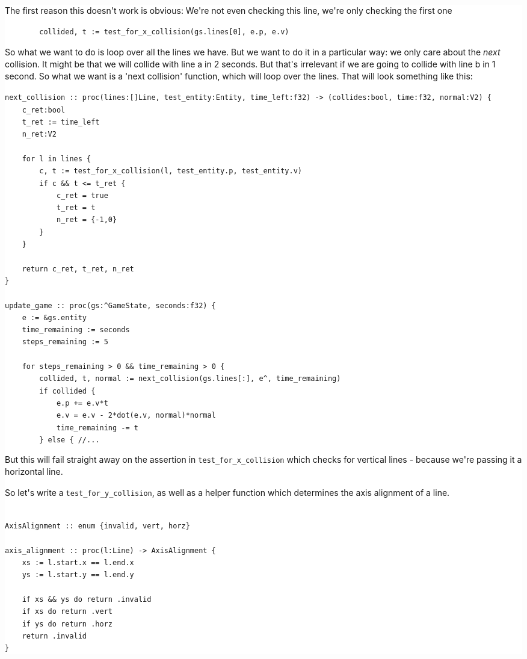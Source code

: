 The first reason this doesn't work is obvious: We're not even checking
this line, we're only checking the first one

```odin
        collided, t := test_for_x_collision(gs.lines[0], e.p, e.v)
```

So what we want to do is loop over all the lines we have. But we want
to do it in a particular way: we only care about the _next_ collision.
It might be that we will collide with line a in 2 seconds. But that's
irrelevant if we are going to collide with line b in 1 second. So what
we want is a 'next collision' function, which will loop over the
lines. That will look something like this:

```odin
next_collision :: proc(lines:[]Line, test_entity:Entity, time_left:f32) -> (collides:bool, time:f32, normal:V2) {
    c_ret:bool
    t_ret := time_left
    n_ret:V2

    for l in lines {
        c, t := test_for_x_collision(l, test_entity.p, test_entity.v)
        if c && t <= t_ret {
            c_ret = true
            t_ret = t
            n_ret = {-1,0}
        }
    }

    return c_ret, t_ret, n_ret
}

update_game :: proc(gs:^GameState, seconds:f32) {
    e := &gs.entity
    time_remaining := seconds
    steps_remaining := 5

    for steps_remaining > 0 && time_remaining > 0 {
        collided, t, normal := next_collision(gs.lines[:], e^, time_remaining)
        if collided {
            e.p += e.v*t
            e.v = e.v - 2*dot(e.v, normal)*normal
            time_remaining -= t
        } else { //...
```

But this will fail straight away on the assertion in
`test_for_x_collision` which checks for vertical lines - because we're
passing it a horizontal line.

So let's write a `test_for_y_collision`, as well as a helper function
which determines the axis alignment of a line.

```odin

AxisAlignment :: enum {invalid, vert, horz}

axis_alignment :: proc(l:Line) -> AxisAlignment {
    xs := l.start.x == l.end.x
    ys := l.start.y == l.end.y

    if xs && ys do return .invalid
    if xs do return .vert
    if ys do return .horz
    return .invalid
}
```